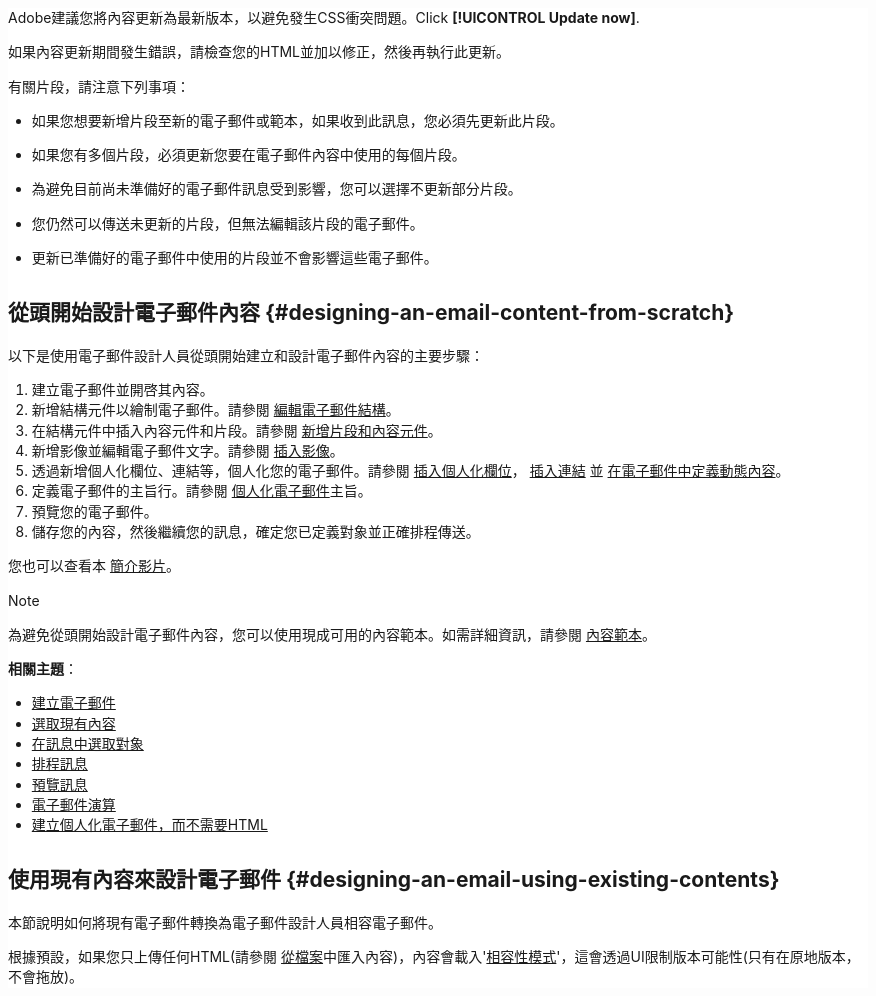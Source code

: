 Adobe建議您將內容更新為最新版本，以避免發生CSS衝突問題。Click **[!UICONTROL Update now]**.

如果內容更新期間發生錯誤，請檢查您的HTML並加以修正，然後再執行此更新。

有關片段，請注意下列事項：

* 如果您想要新增片段至新的電子郵件或範本，如果收到此訊息，您必須先更新此片段。

* 如果您有多個片段，必須更新您要在電子郵件內容中使用的每個片段。

* 為避免目前尚未準備好的電子郵件訊息受到影響，您可以選擇不更新部分片段。

* 您仍然可以傳送未更新的片段，但無法編輯該片段的電子郵件。

* 更新已準備好的電子郵件中使用的片段並不會影響這些電子郵件。

## 從頭開始設計電子郵件內容 {#designing-an-email-content-from-scratch}

以下是使用電子郵件設計人員從頭開始建立和設計電子郵件內容的主要步驟：

1. 建立電子郵件並開啓其內容。
1. 新增結構元件以繪制電子郵件。請參閱 [編輯電子郵件結構](../../designing/using/defining-the-email-structure.md#editing-the-email-structure)。
1. 在結構元件中插入內容元件和片段。請參閱 [新增片段和內容元件](../../designing/using/defining-the-email-structure.md#adding-fragments-and-content-components)。
1. 新增影像並編輯電子郵件文字。請參閱 [插入影像](../../designing/using/inserting-images.md)。
1. 透過新增個人化欄位、連結等，個人化您的電子郵件。請參閱 [插入個人化欄位](../../designing/using/inserting-a-personalization-field.md)， [插入連結](../../designing/using/inserting-a-link.md) 並 [在電子郵件中定義動態內容](../../designing/using/defining-dynamic-content-in-an-email.md)。
1. 定義電子郵件的主旨行。請參閱 [個人化電子郵件](../../designing/using/personalizing-the-subject-line-of-an-email.md)主旨。
1. 預覽您的電子郵件。
1. 儲存您的內容，然後繼續您的訊息，確定您已定義對象並正確排程傳送。

您也可以查看本 [簡介影片](https://video.tv.adobe.com/v/22771/?autoplay=true&hidetitle=true&captions=chi_hant)。

>[!NOTE]
>
>為避免從頭開始設計電子郵件內容，您可以使用現成可用的內容範本。如需詳細資訊，請參閱 [內容範本](../../start/using/about-templates.md#content-templates)。

**相關主題**：

* [建立電子郵件](../../channels/using/creating-an-email.md)
* [選取現有內容](../../designing/using/selecting-an-existing-content.md)
* [在訊息中選取對象](../../audiences/using/selecting-an-audience-in-a-message.md)
* [排程訊息](../../sending/using/about-scheduling-messages.md)
* [預覽訊息](../../sending/using/previewing-messages.md)
* [電子郵件演算](../../sending/using/email-rendering.md)
* [建立個人化電子郵件，而不需要HTML](https://helpx.adobe.com/campaign/kb/simplify-campaign-management.html#Createcompellingcontenttailoredtoeveryindividual)

## 使用現有內容來設計電子郵件 {#designing-an-email-using-existing-contents}

本節說明如何將現有電子郵件轉換為電子郵件設計人員相容電子郵件。

根據預設，如果您只上傳任何HTML(請參閱 [從檔案](../../designing/using/importing-content-from-a-file.md)中匯入內容)，內容會載入'[相容性模式](../../designing/using/about-email-content-design.md#email-designer-compatibility-mode)'，這會透過UI限制版本可能性(只有在原地版本，不會拖放)。
